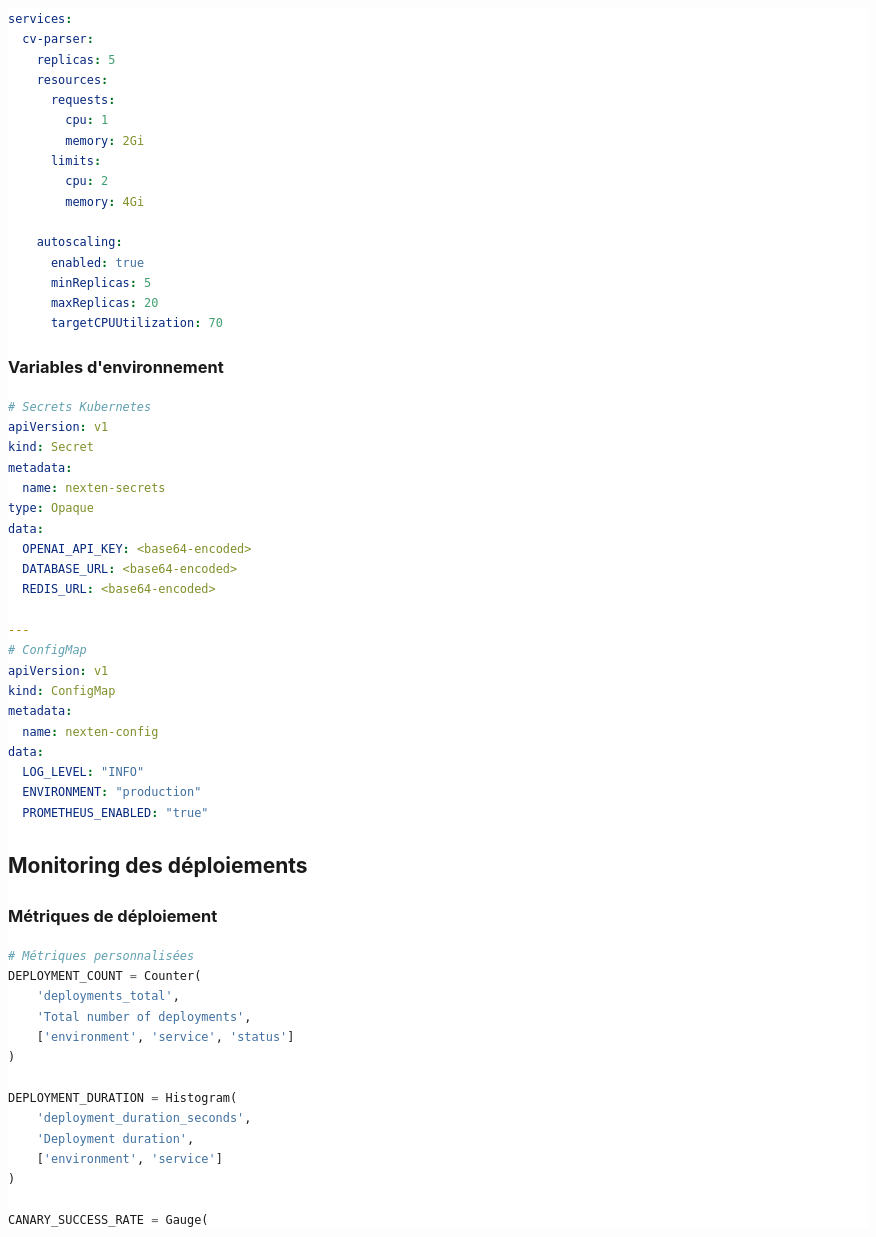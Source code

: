 ```yaml
services:
  cv-parser:
    replicas: 5
    resources:
      requests:
        cpu: 1
        memory: 2Gi
      limits:
        cpu: 2
        memory: 4Gi
    
    autoscaling:
      enabled: true
      minReplicas: 5
      maxReplicas: 20
      targetCPUUtilization: 70
```

### Variables d'environnement

```yaml
# Secrets Kubernetes
apiVersion: v1
kind: Secret
metadata:
  name: nexten-secrets
type: Opaque
data:
  OPENAI_API_KEY: <base64-encoded>
  DATABASE_URL: <base64-encoded>
  REDIS_URL: <base64-encoded>

---
# ConfigMap
apiVersion: v1
kind: ConfigMap
metadata:
  name: nexten-config
data:
  LOG_LEVEL: "INFO"
  ENVIRONMENT: "production"
  PROMETHEUS_ENABLED: "true"
```

## Monitoring des déploiements

### Métriques de déploiement

```python
# Métriques personnalisées
DEPLOYMENT_COUNT = Counter(
    'deployments_total',
    'Total number of deployments',
    ['environment', 'service', 'status']
)

DEPLOYMENT_DURATION = Histogram(
    'deployment_duration_seconds',
    'Deployment duration',
    ['environment', 'service']
)

CANARY_SUCCESS_RATE = Gauge(
```
